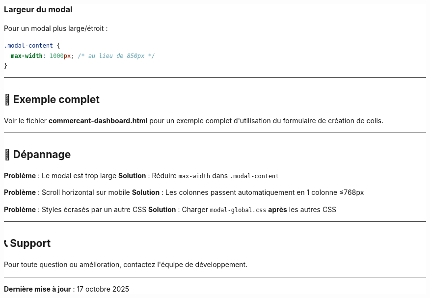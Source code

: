 ### **Largeur du modal**
Pour un modal plus large/étroit :
```css
.modal-content {
  max-width: 1000px; /* au lieu de 850px */
}
```

---

## 📝 Exemple complet

Voir le fichier **commercant-dashboard.html** pour un exemple complet d'utilisation du formulaire de création de colis.

---

## 🐛 Dépannage

**Problème** : Le modal est trop large
**Solution** : Réduire `max-width` dans `.modal-content`

**Problème** : Scroll horizontal sur mobile
**Solution** : Les colonnes passent automatiquement en 1 colonne ≤768px

**Problème** : Styles écrasés par un autre CSS
**Solution** : Charger `modal-global.css` **après** les autres CSS

---

## 📞 Support

Pour toute question ou amélioration, contactez l'équipe de développement.

---

**Dernière mise à jour** : 17 octobre 2025
